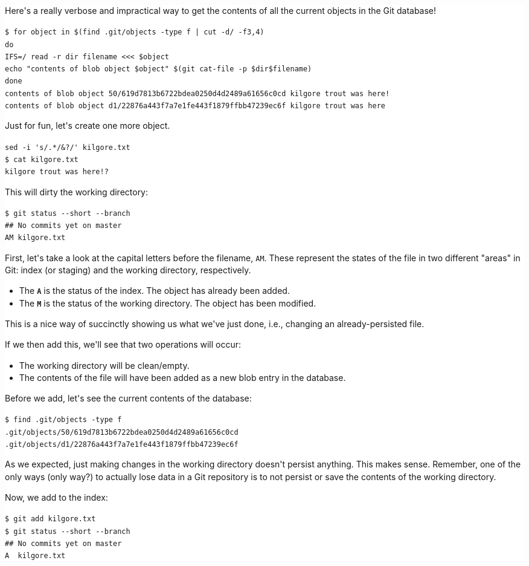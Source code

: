 Here's a really verbose and impractical way to get the contents of all the current objects in the Git database!

```
$ for object in $(find .git/objects -type f | cut -d/ -f3,4)
do
IFS=/ read -r dir filename <<< $object
echo "contents of blob object $object" $(git cat-file -p $dir$filename)
done
contents of blob object 50/619d7813b6722bdea0250d4d2489a61656c0cd kilgore trout was here!
contents of blob object d1/22876a443f7a7e1fe443f1879ffbb47239ec6f kilgore trout was here
```

Just for fun, let's create one more object.

```
sed -i 's/.*/&?/' kilgore.txt
$ cat kilgore.txt
kilgore trout was here!?
```

This will dirty the working directory:

```
$ git status --short --branch
## No commits yet on master
AM kilgore.txt
```

First, let's take a look at the capital letters before the filename, `AM`.  These represent the states of the file in two different "areas" in Git: index (or staging) and the working directory, respectively.

- The **`A`** is the status of the index.  The object has already been added.
- The **`M`** is the status of the working directory.  The object has been modified.

This is a nice way of succinctly showing us what we've just done, i.e., changing an already-persisted file.

If we then add this, we'll see that two operations will occur:

- The working directory will be clean/empty.
- The contents of the file will have been added as a new blob entry in the database.

Before we add, let's see the current contents of the database:

```
$ find .git/objects -type f
.git/objects/50/619d7813b6722bdea0250d4d2489a61656c0cd
.git/objects/d1/22876a443f7a7e1fe443f1879ffbb47239ec6f
```

As we expected, just making changes in the working directory doesn't persist anything.  This makes sense.  Remember, one of the only ways (only way?) to actually lose data in a Git repository is to not persist or save the contents of the working directory.

Now, we add to the index:

```
$ git add kilgore.txt
$ git status --short --branch
## No commits yet on master
A  kilgore.txt
```
